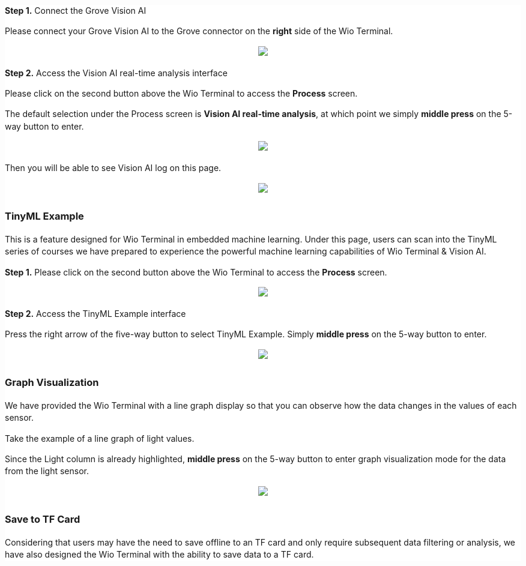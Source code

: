 **Step 1.** Connect the Grove Vision AI

Please connect your Grove Vision AI to the Grove connector on the **right** side of the Wio Terminal.

<div align=center><img width=800 src="https://files.seeedstudio.com/wiki/K1100-quick-start/55.png"/></div>

**Step 2.** Access the Vision AI real-time analysis interface

Please click on the second button above the Wio Terminal to access the **Process** screen.

The default selection under the Process screen is **Vision AI real-time analysis**, at which point we simply **middle press** on the 5-way button to enter.

<div align=center><img width=800 src="https://files.seeedstudio.com/wiki/K1100-quick-start/59.png"/></div>

Then you will be able to see Vision AI log on this page.

<div align=center><img width=800 src="https://files.seeedstudio.com/wiki/K1100-quick-start/61.png"/></div>

### TinyML Example

This is a feature designed for Wio Terminal in embedded machine learning. Under this page, users can scan into the TinyML series of courses we have prepared to experience the powerful machine learning capabilities of Wio Terminal & Vision AI.

**Step 1.** Please click on the second button above the Wio Terminal to access the **Process** screen.

<div align=center><img width=800 src="https://files.seeedstudio.com/wiki/K1100-quick-start/60.png"/></div>

**Step 2.** Access the TinyML Example interface

Press the right arrow of the five-way button to select TinyML Example. Simply **middle press** on the 5-way button to enter.

<div align=center><img width=800 src="https://files.seeedstudio.com/wiki/K1100-quick-start/62.png"/></div>

### Graph Visualization

We have provided the Wio Terminal with a line graph display so that you can observe how the data changes in the values of each sensor.

Take the example of a line graph of light values.

Since the Light column is already highlighted, **middle press** on the 5-way button to enter graph visualization mode for the data from the light sensor.

<div align=center><img width=800 src="https://files.seeedstudio.com/wiki/K1100-quick-start/63.png"/></div>

### Save to TF Card

Considering that users may have the need to save offline to an TF card and only require subsequent data filtering or analysis, we have also designed the Wio Terminal with the ability to save data to a TF card.
